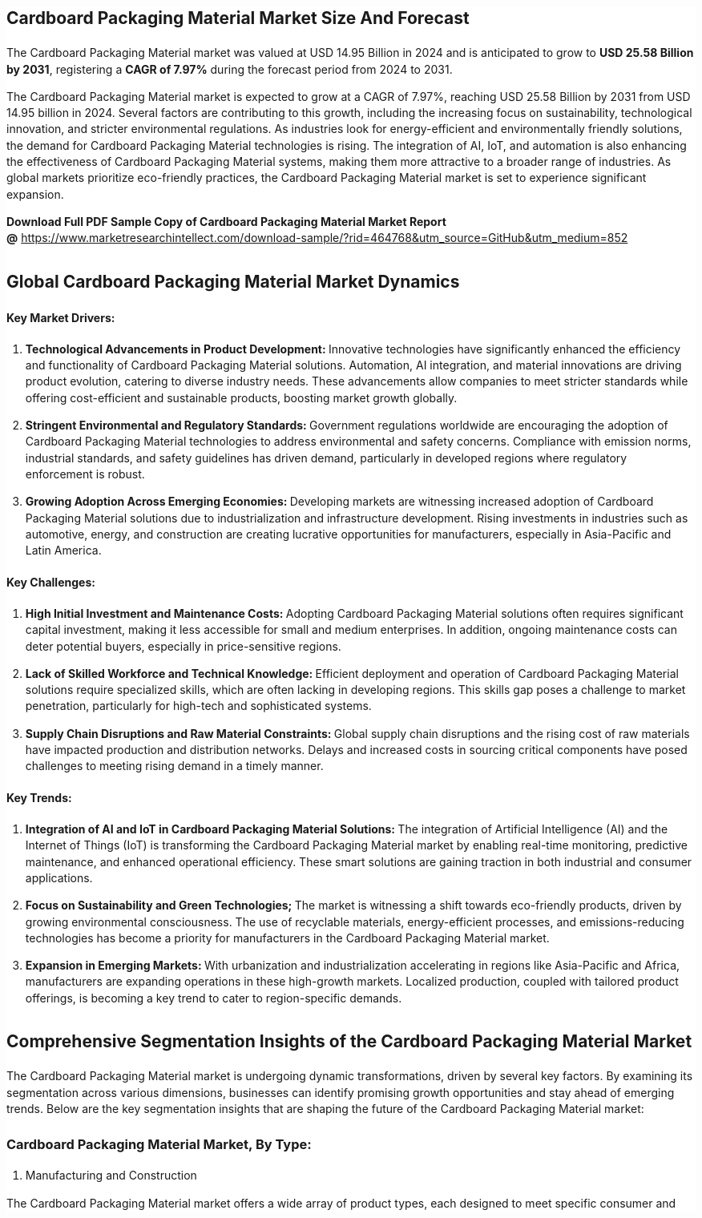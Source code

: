 <h2>Cardboard Packaging Material Market Size And Forecast</h2><p>The Cardboard Packaging Material market was valued at USD 14.95 Billion in 2024 and is anticipated to grow to <strong>USD 25.58 Billion by 2031</strong>, registering a <strong>CAGR of 7.97%</strong> during the forecast period from 2024 to 2031.</p><p>The Cardboard Packaging Material market is expected to grow at a CAGR of 7.97%, reaching USD 25.58 Billion by 2031 from USD 14.95 billion in 2024. Several factors are contributing to this growth, including the increasing focus on sustainability, technological innovation, and stricter environmental regulations. As industries look for energy-efficient and environmentally friendly solutions, the demand for Cardboard Packaging Material technologies is rising. The integration of AI, IoT, and automation is also enhancing the effectiveness of Cardboard Packaging Material systems, making them more attractive to a broader range of industries. As global markets prioritize eco-friendly practices, the Cardboard Packaging Material market is set to experience significant expansion.</p><p><strong>Download Full PDF Sample Copy of Cardboard Packaging Material Market Report @</strong>&nbsp;<a href="https://www.marketresearchintellect.com/download-sample/?rid=464768&amp;utm_source=GitHub&amp;utm_medium=852">https://www.marketresearchintellect.com/download-sample/?rid=464768&amp;utm_source=GitHub&amp;utm_medium=852</a></p><h2>Global Cardboard Packaging Material Market Dynamics</h2><h4><strong>Key Market Drivers:</strong></h4><ol><li><p><strong>Technological Advancements in Product Development:&nbsp;</strong>Innovative technologies have significantly enhanced the efficiency and functionality of Cardboard Packaging Material solutions. Automation, AI integration, and material innovations are driving product evolution, catering to diverse industry needs. These advancements allow companies to meet stricter standards while offering cost-efficient and sustainable products, boosting market growth globally.</p></li><li><p><strong>Stringent Environmental and Regulatory Standards:&nbsp;</strong>Government regulations worldwide are encouraging the adoption of Cardboard Packaging Material technologies to address environmental and safety concerns. Compliance with emission norms, industrial standards, and safety guidelines has driven demand, particularly in developed regions where regulatory enforcement is robust.</p></li><li><p><strong>Growing Adoption Across Emerging Economies:&nbsp;</strong>Developing markets are witnessing increased adoption of Cardboard Packaging Material solutions due to industrialization and infrastructure development. Rising investments in industries such as automotive, energy, and construction are creating lucrative opportunities for manufacturers, especially in Asia-Pacific and Latin America.</p></li></ol><h4><strong>Key Challenges:</strong></h4><ol><li><p><strong>High Initial Investment and Maintenance Costs:&nbsp;</strong>Adopting Cardboard Packaging Material solutions often requires significant capital investment, making it less accessible for small and medium enterprises. In addition, ongoing maintenance costs can deter potential buyers, especially in price-sensitive regions.</p></li><li><p><strong>Lack of Skilled Workforce and Technical Knowledge:&nbsp;</strong>Efficient deployment and operation of Cardboard Packaging Material solutions require specialized skills, which are often lacking in developing regions. This skills gap poses a challenge to market penetration, particularly for high-tech and sophisticated systems.</p></li><li><p><strong>Supply Chain Disruptions and Raw Material Constraints:&nbsp;</strong>Global supply chain disruptions and the rising cost of raw materials have impacted production and distribution networks. Delays and increased costs in sourcing critical components have posed challenges to meeting rising demand in a timely manner.</p></li></ol><h4><strong>Key Trends:</strong></h4><ol><li><p><strong>Integration of AI and IoT in Cardboard Packaging Material Solutions:&nbsp;</strong>The integration of Artificial Intelligence (AI) and the Internet of Things (IoT) is transforming the Cardboard Packaging Material market by enabling real-time monitoring, predictive maintenance, and enhanced operational efficiency. These smart solutions are gaining traction in both industrial and consumer applications.</p></li><li><p><strong>Focus on Sustainability and Green Technologies;&nbsp;</strong>The market is witnessing a shift towards eco-friendly products, driven by growing environmental consciousness. The use of recyclable materials, energy-efficient processes, and emissions-reducing technologies has become a priority for manufacturers in the Cardboard Packaging Material market.</p></li><li><p><strong>Expansion in Emerging Markets:&nbsp;</strong>With urbanization and industrialization accelerating in regions like Asia-Pacific and Africa, manufacturers are expanding operations in these high-growth markets. Localized production, coupled with tailored product offerings, is becoming a key trend to cater to region-specific demands.</p></li></ol><div class="article-main__content" data-test-id="publishing-text-block"><h2>Comprehensive Segmentation Insights of the Cardboard Packaging Material Market</h2><p>The Cardboard Packaging Material market is undergoing dynamic transformations, driven by several key factors. By examining its segmentation across various dimensions, businesses can identify promising growth opportunities and stay ahead of emerging trends. Below are the key segmentation insights that are shaping the future of the Cardboard Packaging Material market:</p><h3><strong>Cardboard Packaging Material Market, By Type:<br /></strong></h3><ol><li>Manufacturing and Construction</li></ol><p>The Cardboard Packaging Material market offers a wide array of product types, each designed to meet specific consumer and